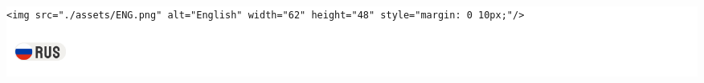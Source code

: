     <img src="./assets/ENG.png" alt="English" width="62" height="48" style="margin: 0 10px;"/>
  </a>
  <a href="README.ru.md">
    <img src="./assets/RUS.png" alt="Русский" width="64" height="48" style="margin: 0 10px;"/>
  </a>
</p>
